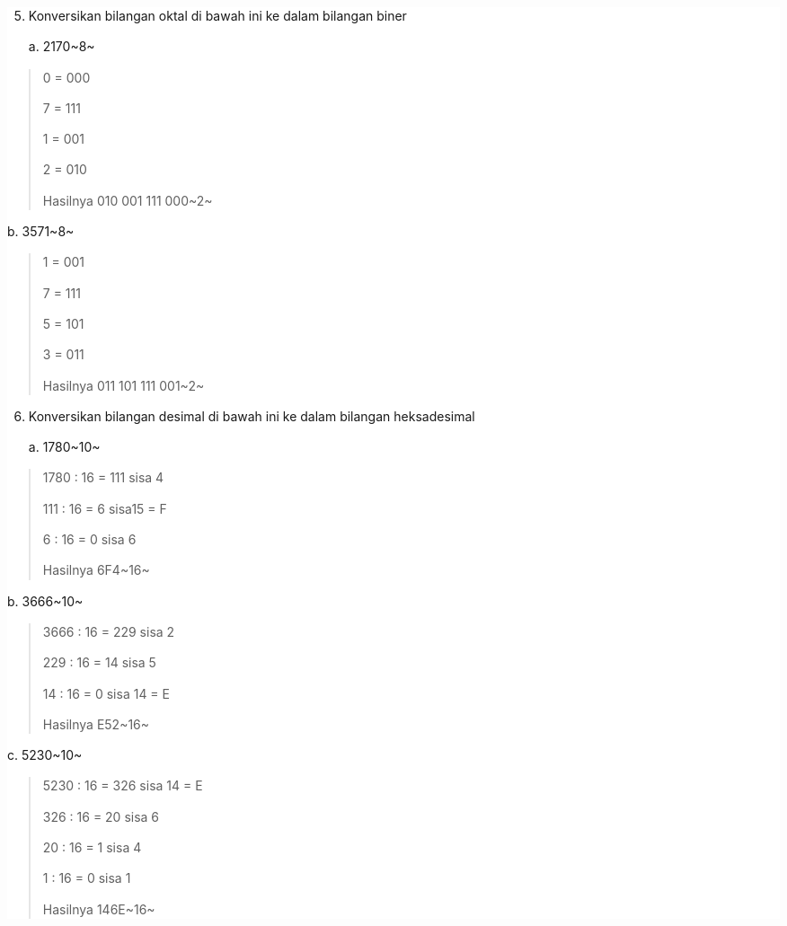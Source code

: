 5.  Konversikan bilangan oktal di bawah ini ke dalam bilangan biner

    a.  2170~8~

> 0 = 000
>
> 7 = 111
>
> 1 = 001
>
> 2 = 010
>
> Hasilnya 010 001 111 000~2~

b.  3571~8~

> 1 = 001
>
> 7 = 111
>
> 5 = 101
>
> 3 = 011
>
> Hasilnya 011 101 111 001~2~

6.  Konversikan bilangan desimal di bawah ini ke dalam bilangan
    heksadesimal

    a.  1780~10~

> 1780 : 16 = 111 sisa 4
>
> 111 : 16 = 6 sisa15 = F
>
> 6 : 16 = 0 sisa 6
>
> Hasilnya 6F4~16~

b.  3666~10~

> 3666 : 16 = 229 sisa 2
>
> 229 : 16 = 14 sisa 5
>
> 14 : 16 = 0 sisa 14 = E
>
> Hasilnya E52~16~

c.  5230~10~

> 5230 : 16 = 326 sisa 14 = E
>
> 326 : 16 = 20 sisa 6
>
> 20 : 16 = 1 sisa 4
>
> 1 : 16 = 0 sisa 1
>
> Hasilnya 146E~16~
